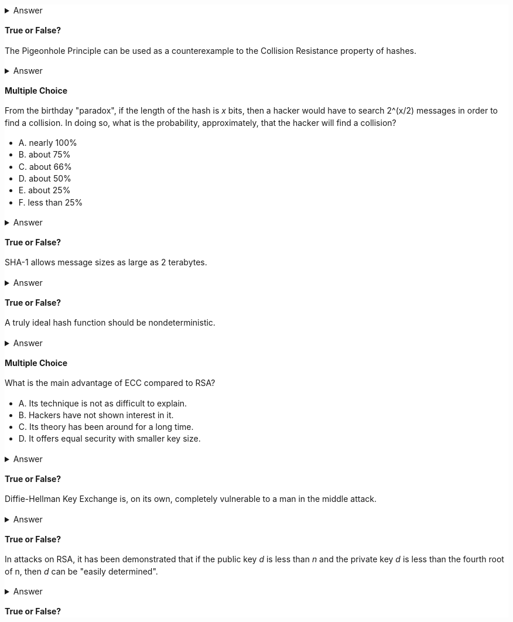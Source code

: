 <details><summary>Answer</summary></details>

**True or False?**

The Pigeonhole Principle can be used as a counterexample to the Collision Resistance property of hashes.

<details><summary>Answer</summary></details>

**Multiple Choice**

From the birthday "paradox", if the length of the hash is _x_ bits, then a hacker would have to search 2^(x/2) messages in order to find a collision. In doing so, what is the probability, approximately, that the hacker will find a collision?

- A. nearly 100%
- B. about 75%
- C. about 66%
- D. about 50%
- E.  about 25%
- F. less than 25%

<details><summary>Answer</summary></details>

**True or False?**

SHA-1 allows message sizes as large as 2 terabytes.

<details><summary>Answer</summary></details>

**True or False?**

A truly ideal hash function should be nondeterministic.

<details><summary>Answer</summary></details>

**Multiple Choice**

What is the main advantage of ECC compared to RSA?

- A. Its technique is not as difficult to explain.
- B. Hackers have not shown interest in it.
- C. Its theory has been around for a long time.
- D. It offers equal security with smaller key size.

<details><summary>Answer</summary></details>

**True or False?**

Diffie-Hellman Key Exchange is, on its own, completely vulnerable to a man in the middle attack.

<details><summary>Answer</summary></details>

**True or False?**

In attacks on RSA, it has been demonstrated that if the public key _d_ is less than _n_ and the private key _d_ is less than the fourth root of n, then _d_ can be "easily determined".

<details><summary>Answer</summary></details>

**True or False?**
